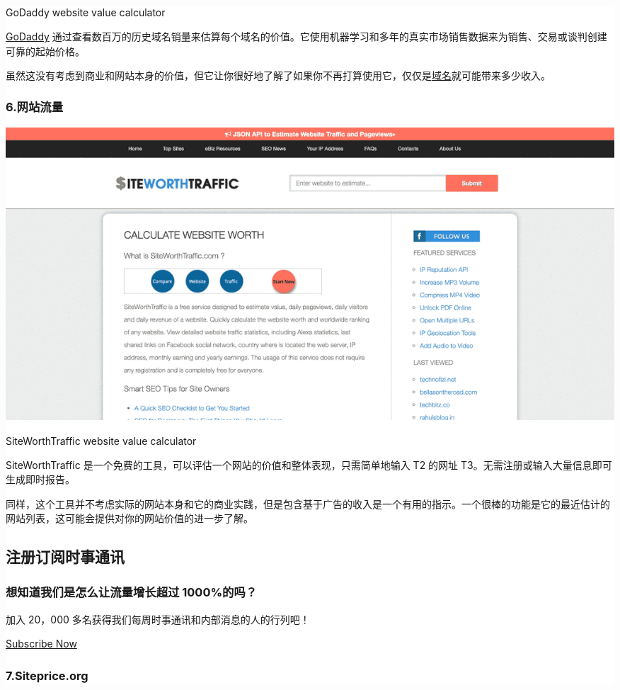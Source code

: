 GoDaddy website value calculator



[GoDaddy](https://kinsta.com/godaddy-alternative/) 通过查看数百万的历史域名销量来估算每个域名的价值。它使用机器学习和多年的真实市场销售数据来为销售、交易或谈判创建可靠的起始价格。

虽然这没有考虑到商业和网站本身的价值，但它让你很好地了解了如果你不再打算使用它，仅仅是[域名](https://kinsta.com/blog/choose-domain-name/)就可能带来多少收入。

### 6.网站流量

![SiteWorthTraffic website value calculator](img/ebc1c802d768b8d39bdec9745b114b94.png)

SiteWorthTraffic website value calculator



SiteWorthTraffic 是一个免费的工具，可以评估一个网站的价值和整体表现，只需简单地输入 T2 的网址 T3。无需注册或输入大量信息即可生成即时报告。

同样，这个工具并不考虑实际的网站本身和它的商业实践，但是包含基于广告的收入是一个有用的指示。一个很棒的功能是它的最近估计的网站列表，这可能会提供对你的网站价值的进一步了解。

## 注册订阅时事通讯



### 想知道我们是怎么让流量增长超过 1000%的吗？

加入 20，000 多名获得我们每周时事通讯和内部消息的人的行列吧！

[Subscribe Now](#newsletter)

### 7.Siteprice.org
